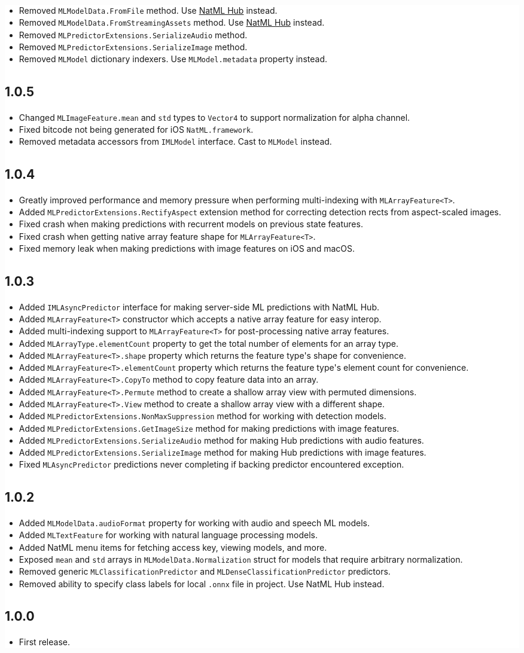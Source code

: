 + Removed `MLModelData.FromFile` method. Use [NatML Hub](https://hub.natml.ai) instead.
+ Removed `MLModelData.FromStreamingAssets` method. Use [NatML Hub](https://hub.natml.ai) instead.
+ Removed `MLPredictorExtensions.SerializeAudio` method.
+ Removed `MLPredictorExtensions.SerializeImage` method.
+ Removed `MLModel` dictionary indexers. Use `MLModel.metadata` property instead.

## 1.0.5
+ Changed `MLImageFeature.mean` and `std` types to `Vector4` to support normalization for alpha channel.
+ Fixed bitcode not being generated for iOS `NatML.framework`.
+ Removed metadata accessors from `IMLModel` interface. Cast to `MLModel` instead.

## 1.0.4
+ Greatly improved performance and memory pressure when performing multi-indexing with `MLArrayFeature<T>`.
+ Added `MLPredictorExtensions.RectifyAspect` extension method for correcting detection rects from aspect-scaled images.
+ Fixed crash when making predictions with recurrent models on previous state features.
+ Fixed crash when getting native array feature shape for `MLArrayFeature<T>`.
+ Fixed memory leak when making predictions with image features on iOS and macOS.

## 1.0.3
+ Added `IMLAsyncPredictor` interface for making server-side ML predictions with NatML Hub.
+ Added `MLArrayFeature<T>` constructor which accepts a native array feature for easy interop.
+ Added multi-indexing support to `MLArrayFeature<T>` for post-processing native array features.
+ Added `MLArrayType.elementCount` property to get the total number of elements for an array type.
+ Added `MLArrayFeature<T>.shape` property which returns the feature type's shape for convenience.
+ Added `MLArrayFeature<T>.elementCount` property which returns the feature type's element count for convenience.
+ Added `MLArrayFeature<T>.CopyTo` method to copy feature data into an array.
+ Added `MLArrayFeature<T>.Permute` method to create a shallow array view with permuted dimensions.
+ Added `MLArrayFeature<T>.View` method to create a shallow array view with a different shape.
+ Added `MLPredictorExtensions.NonMaxSuppression` method for working with detection models.
+ Added `MLPredictorExtensions.GetImageSize` method for making predictions with image features.
+ Added `MLPredictorExtensions.SerializeAudio` method for making Hub predictions with audio features.
+ Added `MLPredictorExtensions.SerializeImage` method for making Hub predictions with image features.
+ Fixed `MLAsyncPredictor` predictions never completing if backing predictor encountered exception.

## 1.0.2
+ Added `MLModelData.audioFormat` property for working with audio and speech ML models.
+ Added `MLTextFeature` for working with natural language processing models.
+ Added NatML menu items for fetching access key, viewing models, and more.
+ Exposed `mean` and `std` arrays in `MLModelData.Normalization` struct for models that require arbitrary normalization.
+ Removed generic `MLClassificationPredictor` and `MLDenseClassificationPredictor` predictors.
+ Removed ability to specify class labels for local `.onnx` file in project. Use NatML Hub instead.

## 1.0.0
+ First release.